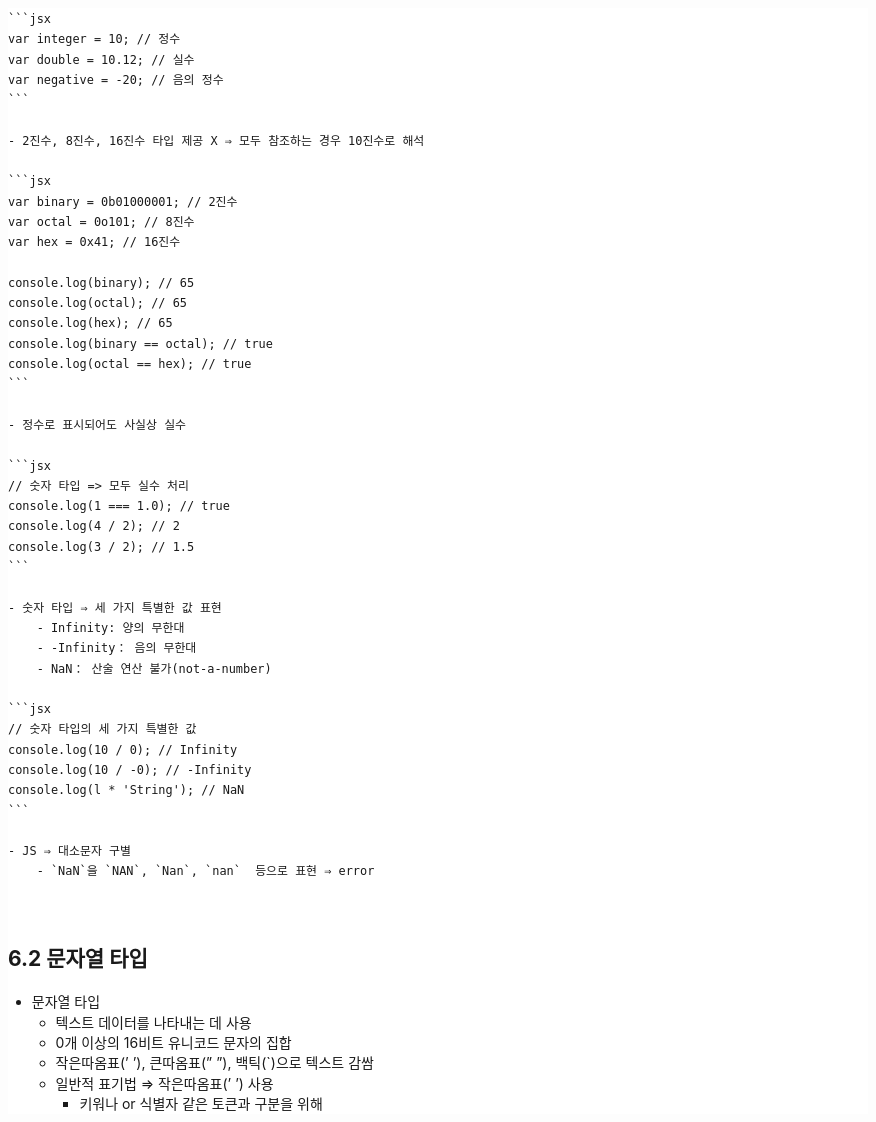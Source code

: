     ```jsx
    var integer = 10; // 정수
    var double = 10.12; // 실수
    var negative = -20; // 음의 정수
    ```
    
    - 2진수, 8진수, 16진수 타입 제공 X ⇒ 모두 참조하는 경우 10진수로 해석
    
    ```jsx
    var binary = 0b01000001; // 2진수
    var octal = 0o101; // 8진수
    var hex = 0x41; // 16진수
    
    console.log(binary); // 65
    console.log(octal); // 65
    console.log(hex); // 65
    console.log(binary == octal); // true
    console.log(octal == hex); // true
    ```
    
    - 정수로 표시되어도 사실상 실수
    
    ```jsx
    // 숫자 타입 => 모두 실수 처리
    console.log(1 === 1.0); // true
    console.log(4 / 2); // 2
    console.log(3 / 2); // 1.5
    ```
    
    - 숫자 타입 ⇒ 세 가지 특별한 값 표현
        - Infinity: 양의 무한대
        - -Infinity： 음의 무한대
        - NaN： 산술 연산 불가(not-a-number)
    
    ```jsx
    // 숫자 타입의 세 가지 특별한 값
    console.log(10 / 0); // Infinity
    console.log(10 / -0); // -Infinity
    console.log(l * 'String'); // NaN
    ```
    
    - JS ⇒ 대소문자 구별
        - `NaN`을 `NAN`, `Nan`, `nan`  등으로 표현 ⇒ error
        
<br/>

## 6.2 문자열 타입

- 문자열 타입
    - 텍스트 데이터를 나타내는 데 사용
    - 0개 이상의 16비트 유니코드 문자의 집합
    - 작은따옴표(’ ’), 큰따옴표(” ”), 백틱(`)으로 텍스트 감쌈
    - 일반적 표기법 ⇒ 작은따옴표(’ ’) 사용
        - 키워나 or 식별자 같은 토큰과 구분을 위해
    